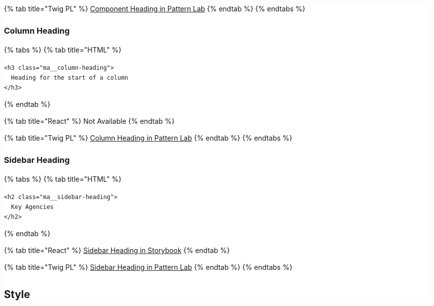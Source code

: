 {% tab title="Twig PL" %}
[Component Heading in Pattern Lab](https://mayflower.digital.mass.gov/patternlab/?p=atoms-comp-heading)
{% endtab %}
{% endtabs %}

### Column Heading

{% tabs %}
{% tab title="HTML" %}
```markup
<h3 class="ma__column-heading">
  Heading for the start of a column
</h3>
```
{% endtab %}

{% tab title="React" %}
Not Available
{% endtab %}

{% tab title="Twig PL" %}
[Column Heading in Pattern Lab](https://mayflower.digital.mass.gov/patternlab/?p=atoms-column-heading)
{% endtab %}
{% endtabs %}

### Sidebar Heading

{% tabs %}
{% tab title="HTML" %}
```markup
<h2 class="ma__sidebar-heading">
  Key Agencies
</h2>
```
{% endtab %}

{% tab title="React" %}
[Sidebar Heading in Storybook](https://mayflower.digital.mass.gov/react/?knob-coloredHeading.text=Title%20text&knob-text=Title%20text&knob-compHeading.title=Title%20text&knob-sidebarHeading.title=Key%20Agencies&knob-compHeading.titleContext=&knob-coloredHeading.color=blue&knob-compHeading.id=&knob-level=1&knob-coloredHeading.level=2&knob-compHeading.color=&knob-compHeading.level=2&knob-sidebarHeading.level=2&selectedKind=atoms%2Fheadings&selectedStory=SidebarHeading&full=0&addons=1&stories=1&panelRight=0&addonPanel=storybooks%2Fstorybook-addon-knobs)
{% endtab %}

{% tab title="Twig PL" %}
[Sidebar Heading in Pattern Lab](https://mayflower.digital.mass.gov/patternlab/?p=atoms-sidebar-heading)
{% endtab %}
{% endtabs %}

## Style
